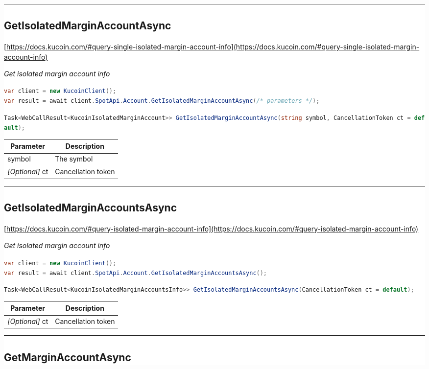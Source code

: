***

## GetIsolatedMarginAccountAsync  

[https://docs.kucoin.com/#query-single-isolated-margin-account-info](https://docs.kucoin.com/#query-single-isolated-margin-account-info)  
<p>

*Get isolated margin account info*  

```csharp  
var client = new KucoinClient();  
var result = await client.SpotApi.Account.GetIsolatedMarginAccountAsync(/* parameters */);  
```  

```csharp  
Task<WebCallResult<KucoinIsolatedMarginAccount>> GetIsolatedMarginAccountAsync(string symbol, CancellationToken ct = default);  
```  

|Parameter|Description|
|---|---|
|symbol|The symbol|
|_[Optional]_ ct|Cancellation token|

</p>

***

## GetIsolatedMarginAccountsAsync  

[https://docs.kucoin.com/#query-isolated-margin-account-info](https://docs.kucoin.com/#query-isolated-margin-account-info)  
<p>

*Get isolated margin account info*  

```csharp  
var client = new KucoinClient();  
var result = await client.SpotApi.Account.GetIsolatedMarginAccountsAsync();  
```  

```csharp  
Task<WebCallResult<KucoinIsolatedMarginAccountsInfo>> GetIsolatedMarginAccountsAsync(CancellationToken ct = default);  
```  

|Parameter|Description|
|---|---|
|_[Optional]_ ct|Cancellation token|

</p>

***

## GetMarginAccountAsync  
